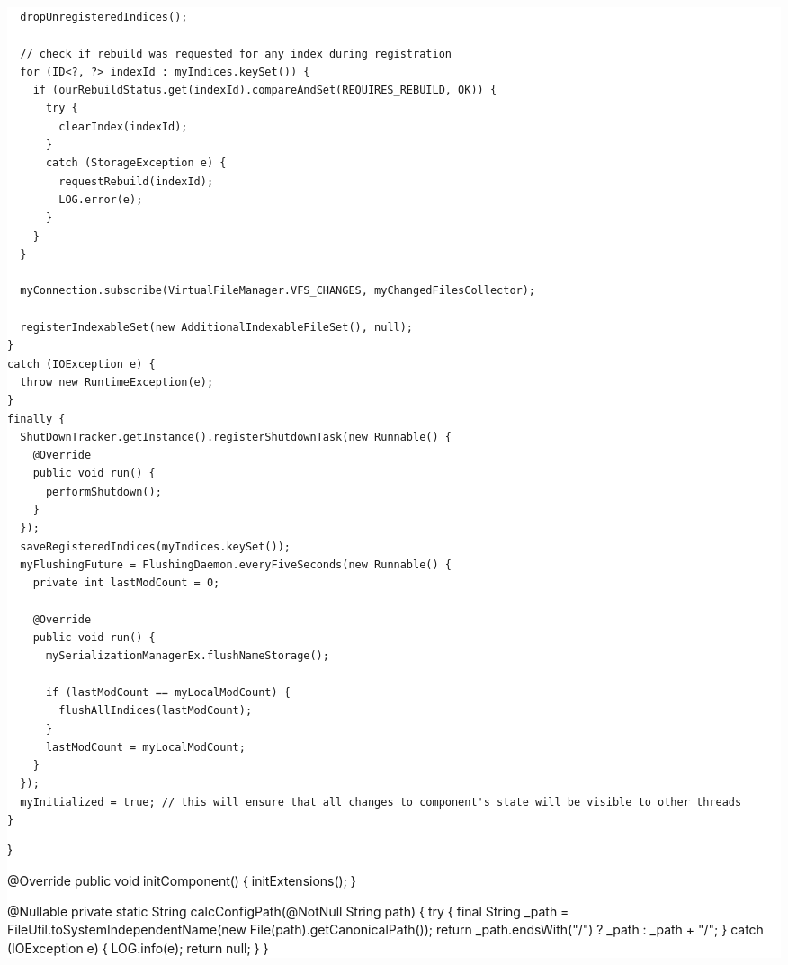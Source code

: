       dropUnregisteredIndices();

      // check if rebuild was requested for any index during registration
      for (ID<?, ?> indexId : myIndices.keySet()) {
        if (ourRebuildStatus.get(indexId).compareAndSet(REQUIRES_REBUILD, OK)) {
          try {
            clearIndex(indexId);
          }
          catch (StorageException e) {
            requestRebuild(indexId);
            LOG.error(e);
          }
        }
      }

      myConnection.subscribe(VirtualFileManager.VFS_CHANGES, myChangedFilesCollector);

      registerIndexableSet(new AdditionalIndexableFileSet(), null);
    }
    catch (IOException e) {
      throw new RuntimeException(e);
    }
    finally {
      ShutDownTracker.getInstance().registerShutdownTask(new Runnable() {
        @Override
        public void run() {
          performShutdown();
        }
      });
      saveRegisteredIndices(myIndices.keySet());
      myFlushingFuture = FlushingDaemon.everyFiveSeconds(new Runnable() {
        private int lastModCount = 0;

        @Override
        public void run() {
          mySerializationManagerEx.flushNameStorage();

          if (lastModCount == myLocalModCount) {
            flushAllIndices(lastModCount);
          }
          lastModCount = myLocalModCount;
        }
      });
      myInitialized = true; // this will ensure that all changes to component's state will be visible to other threads
    }
  }

  @Override
  public void initComponent() {
    initExtensions();
  }

  @Nullable
  private static String calcConfigPath(@NotNull String path) {
    try {
      final String _path = FileUtil.toSystemIndependentName(new File(path).getCanonicalPath());
      return _path.endsWith("/") ? _path : _path + "/";
    }
    catch (IOException e) {
      LOG.info(e);
      return null;
    }
  }
